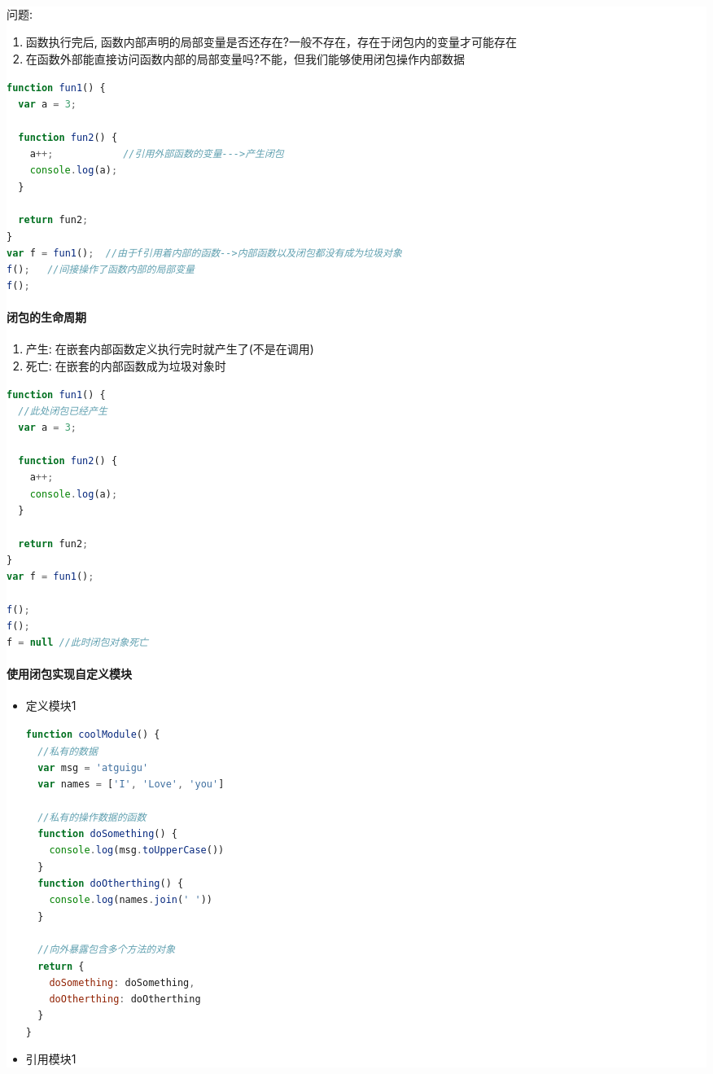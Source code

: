 问题:
  1. 函数执行完后, 函数内部声明的局部变量是否还存在?一般不存在，存在于闭包内的变量才可能存在
  2. 在函数外部能直接访问函数内部的局部变量吗?不能，但我们能够使用闭包操作内部数据
```javascript
function fun1() {
  var a = 3;

  function fun2() {
    a++;            //引用外部函数的变量--->产生闭包
    console.log(a);
  }

  return fun2;
}
var f = fun1();  //由于f引用着内部的函数-->内部函数以及闭包都没有成为垃圾对象
f();   //间接操作了函数内部的局部变量
f();
```
#### 闭包的生命周期
1. 产生: 在嵌套内部函数定义执行完时就产生了(不是在调用)
2. 死亡: 在嵌套的内部函数成为垃圾对象时
```javascript
function fun1() {
  //此处闭包已经产生
  var a = 3;

  function fun2() {
    a++;
    console.log(a);
  }

  return fun2;
}
var f = fun1();

f();
f();
f = null //此时闭包对象死亡
```
#### 使用闭包实现自定义模块
- 定义模块1
  ```javascript
  function coolModule() {
    //私有的数据
    var msg = 'atguigu'
    var names = ['I', 'Love', 'you']

    //私有的操作数据的函数
    function doSomething() {
      console.log(msg.toUpperCase())
    }
    function doOtherthing() {
      console.log(names.join(' '))
    }

    //向外暴露包含多个方法的对象
    return {
      doSomething: doSomething,
      doOtherthing: doOtherthing
    }
  }
  ```
- 引用模块1
  ```html
  ```